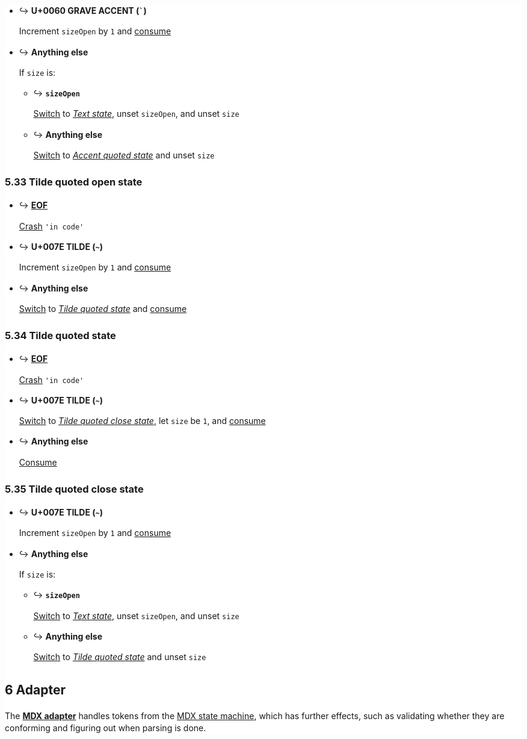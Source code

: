 *   ↪ **U+0060 GRAVE ACCENT (`` ` ``)**

    Increment `sizeOpen` by `1` and [consume][consume]
*   ↪ **Anything else**

    If `size` is:

    *   ↪ **`sizeOpen`**

        [Switch][switch] to [*Text state*][s-text], unset `sizeOpen`, and unset `size`
    *   ↪ **Anything else**

        [Switch][switch] to [*Accent quoted state*][s-accent-quoted] and unset `size`

### 5.33 Tilde quoted open state

*   ↪ **[EOF][ceof]**

    [Crash][crash] `'in code'`
*   ↪ **U+007E TILDE (`~`)**

    Increment `sizeOpen` by `1` and [consume][consume]
*   ↪ **Anything else**

    [Switch][switch] to [*Tilde quoted state*][s-tilde-quoted] and [consume][consume]

### 5.34 Tilde quoted state

*   ↪ **[EOF][ceof]**

    [Crash][crash] `'in code'`
*   ↪ **U+007E TILDE (`~`)**

    [Switch][switch] to [*Tilde quoted close state*][s-tilde-quoted-close], let `size` be `1`, and [consume][consume]
*   ↪ **Anything else**

    [Consume][consume]

### 5.35 Tilde quoted close state

*   ↪ **U+007E TILDE (`~`)**

    Increment `sizeOpen` by `1` and [consume][consume]
*   ↪ **Anything else**

    If `size` is:

    *   ↪ **`sizeOpen`**

        [Switch][switch] to [*Text state*][s-text], unset `sizeOpen`, and unset `size`
    *   ↪ **Anything else**

        [Switch][switch] to [*Tilde quoted state*][s-tilde-quoted] and unset `size`

## 6 Adapter

The <a id="mdx-adapter" href="#mdx-adapter">**MDX adapter**</a> handles tokens from the [MDX state machine][mdx-state-machine], which has
further effects, such as validating whether they are conforming and figuring out
when parsing is done.


[html]: https://html.spec.whatwg.org/multipage/
[javascript]: https://tc39.es/ecma262/
[jsx]: https://facebook.github.io/jsx/
[json]: https://tools.ietf.org/html/rfc7159
[commonmark]: https://commonmark.org
[unicode]: https://www.unicode.org/versions/
[confusing]: https://twitter.com/gruber/status/1246489863932821512
[es-whitespace]: https://tc39.es/ecma262/#prod-WhiteSpace
[es-identifier-start]: https://tc39.es/ecma262/#prod-IdentifierStart
[es-identifier-part]: https://tc39.es/ecma262/#prod-IdentifierPart
[mdx-rauchg]: https://spectrum.chat/frontend/general/mdx-proposal~1021be59-2738-4511-aceb-c66921050b9a
[mdx-jamesknelson]: https://github.com/frontarm/mdx-util/tree/0f5f6d62bac4b83edc4bc3890dde3011079fa318
[mdx-johno]: https://github.com/mdx-js/mdx/tree/a96ede2c104084ae21efa8bd95319011e558ec9d
[md]: https://daringfireball.net/2004/03/introducing_markdown
[rauchg]: https://github.com/rauchg
[jamesknelson]: https://github.com/jamesknelson
[johno]: https://github.com/johno
[timneutkens]: https://github.com/timneutkens
[jxnblk]: https://github.com/jxnblk
[ticky]: https://github.com/ticky
[gruber]: https://github.com/gruber
[jgm]: https://github.com/jgm
[sebmarkbage]: https://github.com/sebmarkbage
[w3c-bnf]: https://www.w3.org/Notation.html
[mdxjs]: https://mdxjs.com
[micromark]: https://github.com/micromark/micromark
[cmsm]: https://github.com/micromark/common-markup-state-machine
[markdown-deviations]: #72-deviations-from-markdown
[jsx-deviations]: #73-deviations-from-jsx
[parsing]: #4-parsing
[syntax]: #71-syntax
[whitespace]: #whitespace
[identifier-start]: #identifier-start
[identifier]: #identifier
[ceof]: #ceof
[input-stream]: #input-stream
[input-character]: #input-character
[stack]: #stack
[current-token]: #current-token
[value]: #value
[element-stack]: #element-stack
[current-element]: #current-element
[settled]: #settled
[crashed]: #crashed
[state]: #state
[shared-space]: #shared-space
[dedent]: #dedent
[decode]: #decode
[switch]: #switch
[consume]: #consume
[enter]: #enter
[exit]: #exit
[done]: #done
[crash]: #crash
[mdx-state-machine]: #mdx-state-machine
[mdx-adapter]: #mdx-adapter
[s-before-mdx-block]: #51-before-mdx-block-state
[s-before-mdx-span]: #52-before-mdx-span-state
[s-after-mdx-block]: #53-after-mdx-block-state
[s-after-mdx-span]: #54-after-mdx-span-state
[s-data]: #55-data-state
[s-before-name]: #56-before-name-state
[s-before-closing-tag-name]: #57-before-closing-tag-name-state
[s-primary-name]: #58-primary-name-state
[s-after-primary-name]: #59-after-primary-name-state
[s-before-member-name]: #510-before-member-name-state
[s-member-name]: #511-member-name-state
[s-after-member-name]: #512-after-member-name-state
[s-before-local-name]: #513-before-local-name-state
[s-local-name]: #514-local-name-state
[s-after-local-name]: #515-after-local-name-state
[s-before-attribute]: #516-before-attribute-state
[s-attribute-expression]: #517-attribute-expression-state
[s-attribute-name]: #518-attribute-name-state
[s-after-attribute-name]: #519-after-attribute-name-state
[s-before-attribute-local-name]: #520-before-attribute-local-name-state
[s-attribute-local-name]: #521-attribute-local-name-state
[s-after-attribute-local-name]: #522-after-attribute-local-name-state
[s-before-attribute-value]: #523-before-attribute-value-state
[s-attribute-value-double-quoted]: #524-attribute-value-double-quoted-state
[s-attribute-value-single-quoted]: #525-attribute-value-single-quoted-state
[s-attribute-value-expression]: #526-attribute-value-expression-state
[s-self-closing]: #527-self-closing-state
[s-expression]: #528-expression-state
[s-text]: #529-text-state
[s-accent-quoted-open]: #530-accent-quoted-open-state
[s-accent-quoted]: #531-accent-quoted-state
[s-accent-quoted-close]: #532-accent-quoted-close-state
[s-tilde-quoted-open]: #533-tilde-quoted-open-state
[s-tilde-quoted]: #534-tilde-quoted-state
[s-tilde-quoted-close]: #535-tilde-quoted-close-state